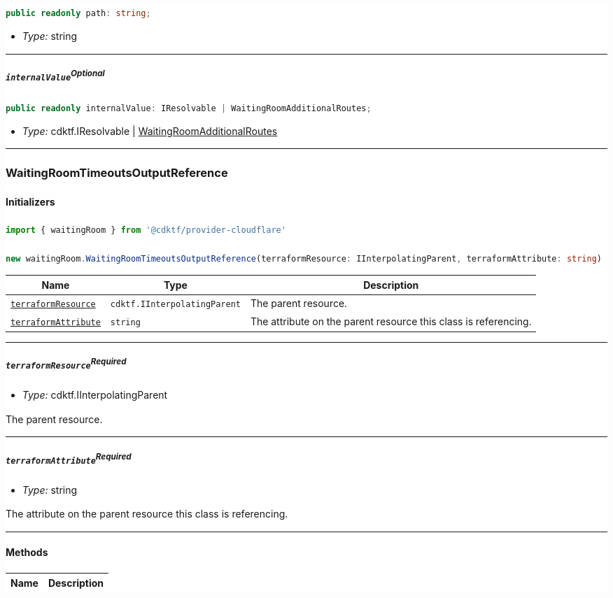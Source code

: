 ```typescript
public readonly path: string;
```

- *Type:* string

---

##### `internalValue`<sup>Optional</sup> <a name="internalValue" id="@cdktf/provider-cloudflare.waitingRoom.WaitingRoomAdditionalRoutesOutputReference.property.internalValue"></a>

```typescript
public readonly internalValue: IResolvable | WaitingRoomAdditionalRoutes;
```

- *Type:* cdktf.IResolvable | <a href="#@cdktf/provider-cloudflare.waitingRoom.WaitingRoomAdditionalRoutes">WaitingRoomAdditionalRoutes</a>

---


### WaitingRoomTimeoutsOutputReference <a name="WaitingRoomTimeoutsOutputReference" id="@cdktf/provider-cloudflare.waitingRoom.WaitingRoomTimeoutsOutputReference"></a>

#### Initializers <a name="Initializers" id="@cdktf/provider-cloudflare.waitingRoom.WaitingRoomTimeoutsOutputReference.Initializer"></a>

```typescript
import { waitingRoom } from '@cdktf/provider-cloudflare'

new waitingRoom.WaitingRoomTimeoutsOutputReference(terraformResource: IInterpolatingParent, terraformAttribute: string)
```

| **Name** | **Type** | **Description** |
| --- | --- | --- |
| <code><a href="#@cdktf/provider-cloudflare.waitingRoom.WaitingRoomTimeoutsOutputReference.Initializer.parameter.terraformResource">terraformResource</a></code> | <code>cdktf.IInterpolatingParent</code> | The parent resource. |
| <code><a href="#@cdktf/provider-cloudflare.waitingRoom.WaitingRoomTimeoutsOutputReference.Initializer.parameter.terraformAttribute">terraformAttribute</a></code> | <code>string</code> | The attribute on the parent resource this class is referencing. |

---

##### `terraformResource`<sup>Required</sup> <a name="terraformResource" id="@cdktf/provider-cloudflare.waitingRoom.WaitingRoomTimeoutsOutputReference.Initializer.parameter.terraformResource"></a>

- *Type:* cdktf.IInterpolatingParent

The parent resource.

---

##### `terraformAttribute`<sup>Required</sup> <a name="terraformAttribute" id="@cdktf/provider-cloudflare.waitingRoom.WaitingRoomTimeoutsOutputReference.Initializer.parameter.terraformAttribute"></a>

- *Type:* string

The attribute on the parent resource this class is referencing.

---

#### Methods <a name="Methods" id="Methods"></a>

| **Name** | **Description** |
| --- | --- |
